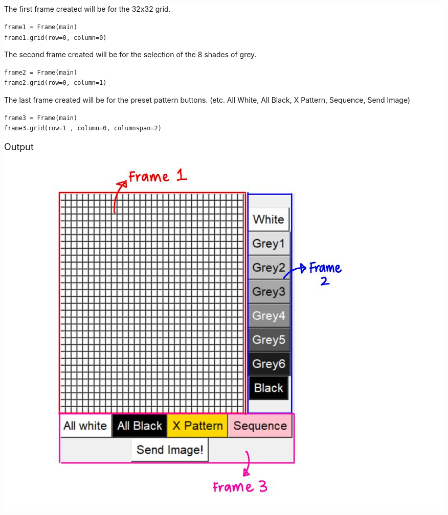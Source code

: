 The first frame created will be for the 32x32 grid.

```
frame1 = Frame(main)
frame1.grid(row=0, column=0)
```

The second frame created will be for the selection of the 8 shades of grey.

```
frame2 = Frame(main) 
frame2.grid(row=0, column=1)
```

The last frame created will be for the preset pattern buttons. (etc. All White, All Black, X Pattern, Sequence, Send Image)

```
frame3 = Frame(main)
frame3.grid(row=1 , column=0, columnspan=2)
```
<font size = "4">Output</font>

![](images/frame.png)
<br>
